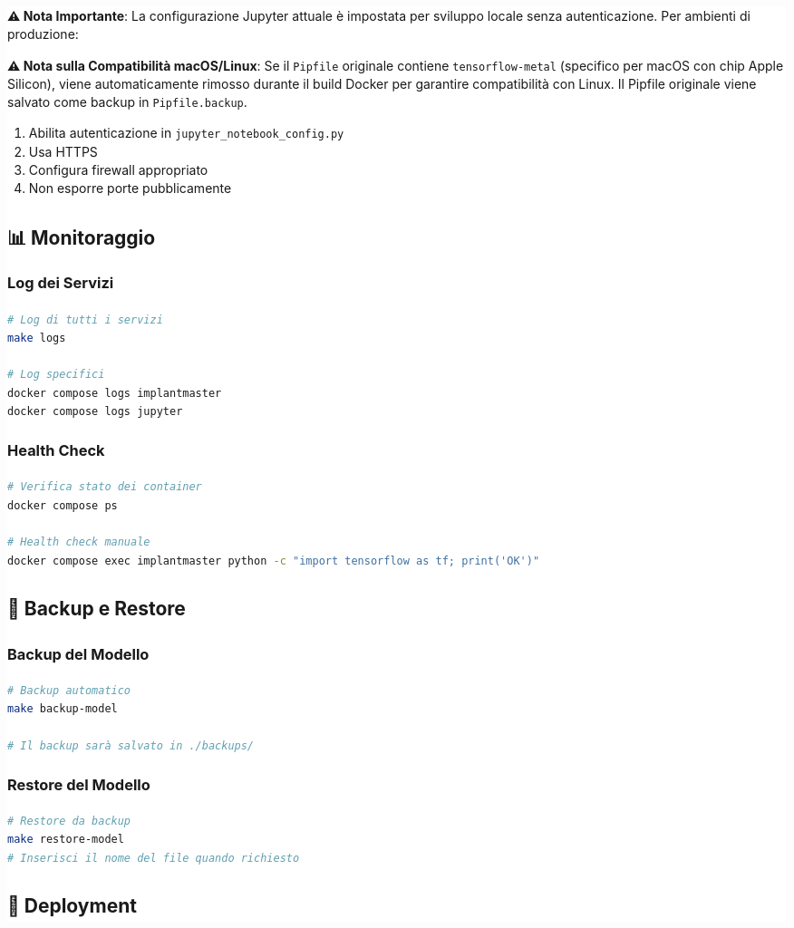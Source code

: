 **⚠️ Nota Importante**: La configurazione Jupyter attuale è impostata per sviluppo locale senza autenticazione. Per ambienti di produzione:

**⚠️ Nota sulla Compatibilità macOS/Linux**: Se il `Pipfile` originale contiene `tensorflow-metal` (specifico per macOS con chip Apple Silicon), viene automaticamente rimosso durante il build Docker per garantire compatibilità con Linux. Il Pipfile originale viene salvato come backup in `Pipfile.backup`.

1. Abilita autenticazione in `jupyter_notebook_config.py`
2. Usa HTTPS
3. Configura firewall appropriato
4. Non esporre porte pubblicamente

## 📊 Monitoraggio

### Log dei Servizi
```bash
# Log di tutti i servizi
make logs

# Log specifici
docker compose logs implantmaster
docker compose logs jupyter
```

### Health Check
```bash
# Verifica stato dei container
docker compose ps

# Health check manuale
docker compose exec implantmaster python -c "import tensorflow as tf; print('OK')"
```

## 💾 Backup e Restore

### Backup del Modello
```bash
# Backup automatico
make backup-model

# Il backup sarà salvato in ./backups/
```

### Restore del Modello
```bash
# Restore da backup
make restore-model
# Inserisci il nome del file quando richiesto
```

## 🚀 Deployment

